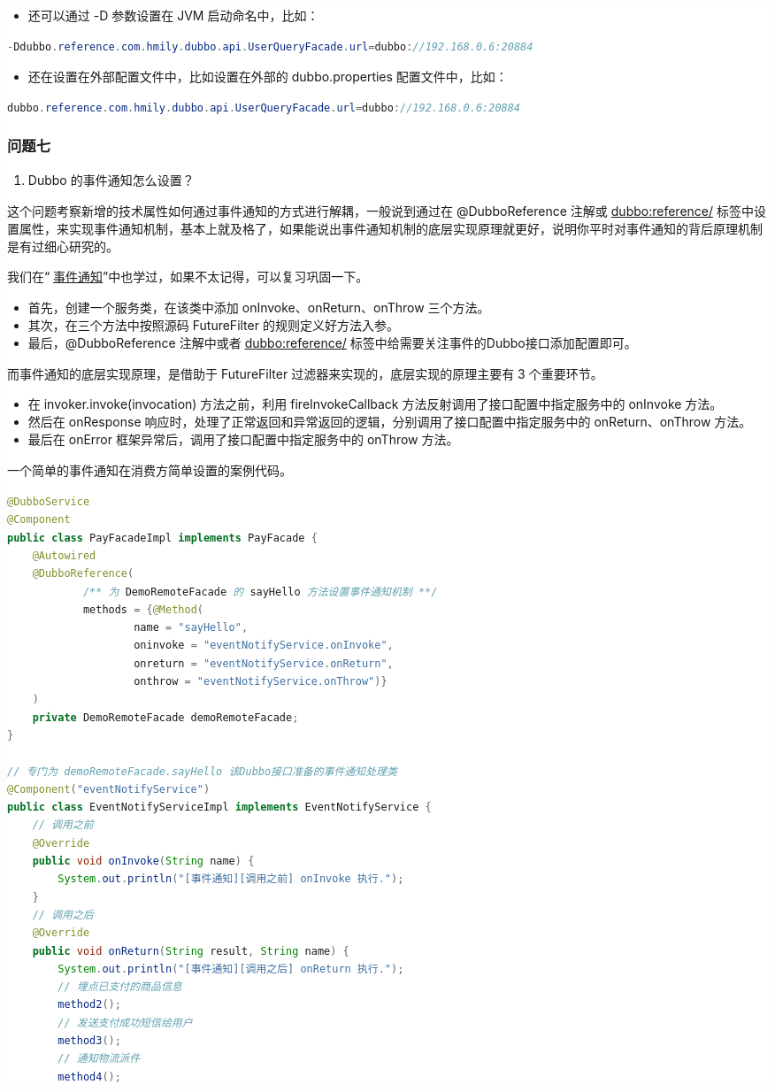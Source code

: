 - 还可以通过 -D 参数设置在 JVM 启动命名中，比如：

```java
-Ddubbo.reference.com.hmily.dubbo.api.UserQueryFacade.url=dubbo://192.168.0.6:20884

```

- 还在设置在外部配置文件中，比如设置在外部的 dubbo.properties 配置文件中，比如：

```java
dubbo.reference.com.hmily.dubbo.api.UserQueryFacade.url=dubbo://192.168.0.6:20884

```

### 问题七

1. Dubbo 的事件通知怎么设置？

这个问题考察新增的技术属性如何通过事件通知的方式进行解耦，一般说到通过在 @DubboReference 注解或 <dubbo:reference/> 标签中设置属性，来实现事件通知机制，基本上就及格了，如果能说出事件通知机制的底层实现原理就更好，说明你平时对事件通知的背后原理机制是有过细心研究的。

我们在“ [事件通知](https://time.geekbang.org/column/article/613332)”中也学过，如果不太记得，可以复习巩固一下。

- 首先，创建一个服务类，在该类中添加 onInvoke、onReturn、onThrow 三个方法。
- 其次，在三个方法中按照源码 FutureFilter 的规则定义好方法入参。
- 最后，@DubboReference 注解中或者 <dubbo:reference/> 标签中给需要关注事件的Dubbo接口添加配置即可。

而事件通知的底层实现原理，是借助于 FutureFilter 过滤器来实现的，底层实现的原理主要有 3 个重要环节。

- 在 invoker.invoke(invocation) 方法之前，利用 fireInvokeCallback 方法反射调用了接口配置中指定服务中的 onInvoke 方法。
- 然后在 onResponse 响应时，处理了正常返回和异常返回的逻辑，分别调用了接口配置中指定服务中的 onReturn、onThrow 方法。
- 最后在 onError 框架异常后，调用了接口配置中指定服务中的 onThrow 方法。

一个简单的事件通知在消费方简单设置的案例代码。

```java
@DubboService
@Component
public class PayFacadeImpl implements PayFacade {
    @Autowired
    @DubboReference(
            /** 为 DemoRemoteFacade 的 sayHello 方法设置事件通知机制 **/
            methods = {@Method(
                    name = "sayHello",
                    oninvoke = "eventNotifyService.onInvoke",
                    onreturn = "eventNotifyService.onReturn",
                    onthrow = "eventNotifyService.onThrow")}
    )
    private DemoRemoteFacade demoRemoteFacade;
}

// 专门为 demoRemoteFacade.sayHello 该Dubbo接口准备的事件通知处理类
@Component("eventNotifyService")
public class EventNotifyServiceImpl implements EventNotifyService {
    // 调用之前
    @Override
    public void onInvoke(String name) {
        System.out.println("[事件通知][调用之前] onInvoke 执行.");
    }
    // 调用之后
    @Override
    public void onReturn(String result, String name) {
        System.out.println("[事件通知][调用之后] onReturn 执行.");
        // 埋点已支付的商品信息
        method2();
        // 发送支付成功短信给用户
        method3();
        // 通知物流派件
        method4();
```